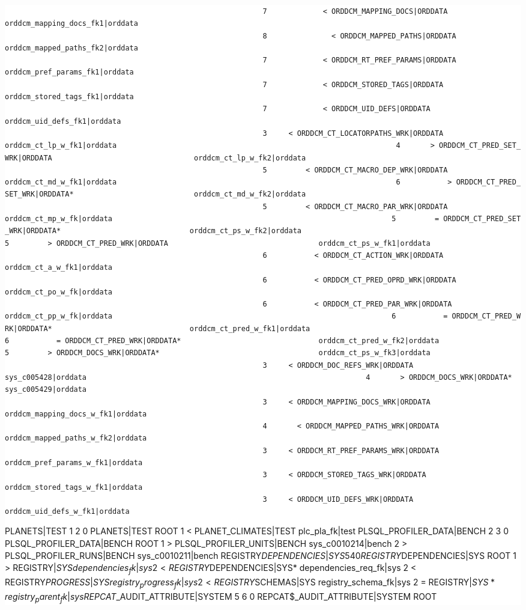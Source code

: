                                                                 7             < ORDDCM_MAPPING_DOCS|ORDDATA                              orddcm_mapping_docs_fk1|orddata
                                                                8               < ORDDCM_MAPPED_PATHS|ORDDATA                            orddcm_mapped_paths_fk2|orddata
                                                                7             < ORDDCM_RT_PREF_PARAMS|ORDDATA                            orddcm_pref_params_fk1|orddata
                                                                7             < ORDDCM_STORED_TAGS|ORDDATA                               orddcm_stored_tags_fk1|orddata
                                                                7             < ORDDCM_UID_DEFS|ORDDATA                                  orddcm_uid_defs_fk1|orddata
                                                                3     < ORDDCM_CT_LOCATORPATHS_WRK|ORDDATA                               orddcm_ct_lp_w_fk1|orddata                                                                 4       > ORDDCM_CT_PRED_SET_WRK|ORDDATA                                 orddcm_ct_lp_w_fk2|orddata
                                                                5         < ORDDCM_CT_MACRO_DEP_WRK|ORDDATA                              orddcm_ct_md_w_fk1|orddata                                                                 6           > ORDDCM_CT_PRED_SET_WRK|ORDDATA*                            orddcm_ct_md_w_fk2|orddata
                                                                5         < ORDDCM_CT_MACRO_PAR_WRK|ORDDATA                              orddcm_ct_mp_w_fk|orddata                                                                 5         = ORDDCM_CT_PRED_SET_WRK|ORDDATA*                              orddcm_ct_ps_w_fk2|orddata                                                                 5         > ORDDCM_CT_PRED_WRK|ORDDATA                                   orddcm_ct_ps_w_fk1|orddata
                                                                6           < ORDDCM_CT_ACTION_WRK|ORDDATA                               orddcm_ct_a_w_fk1|orddata
                                                                6           < ORDDCM_CT_PRED_OPRD_WRK|ORDDATA                            orddcm_ct_po_w_fk|orddata
                                                                6           < ORDDCM_CT_PRED_PAR_WRK|ORDDATA                             orddcm_ct_pp_w_fk|orddata                                                                 6           = ORDDCM_CT_PRED_WRK|ORDDATA*                                orddcm_ct_pred_w_fk1|orddata                                                                 6           = ORDDCM_CT_PRED_WRK|ORDDATA*                                orddcm_ct_pred_w_fk2|orddata                                                                 5         > ORDDCM_DOCS_WRK|ORDDATA*                                     orddcm_ct_ps_w_fk3|orddata
                                                                3     < ORDDCM_DOC_REFS_WRK|ORDDATA                                      sys_c005428|orddata                                                                 4       > ORDDCM_DOCS_WRK|ORDDATA*                                       sys_c005429|orddata
                                                                3     < ORDDCM_MAPPING_DOCS_WRK|ORDDATA                                  orddcm_mapping_docs_w_fk1|orddata
                                                                4       < ORDDCM_MAPPED_PATHS_WRK|ORDDATA                                orddcm_mapped_paths_w_fk2|orddata
                                                                3     < ORDDCM_RT_PREF_PARAMS_WRK|ORDDATA                                orddcm_pref_params_w_fk1|orddata
                                                                3     < ORDDCM_STORED_TAGS_WRK|ORDDATA                                   orddcm_stored_tags_w_fk1|orddata
                                                                3     < ORDDCM_UID_DEFS_WRK|ORDDATA                                      orddcm_uid_defs_w_fk1|orddata
PLANETS|TEST                                     1       2      0 PLANETS|TEST                                                           ROOT
                                                                1 < PLANET_CLIMATES|TEST                                                 plc_pla_fk|test PLSQL_PROFILER_DATA|BENCH                        2       3      0 PLSQL_PROFILER_DATA|BENCH                                              ROOT                                                                 1 > PLSQL_PROFILER_UNITS|BENCH                                           sys_c0010214|bench
                                                                2   > PLSQL_PROFILER_RUNS|BENCH                                          sys_c0010211|bench
REGISTRY$DEPENDENCIES|SYS                        5       4      0 REGISTRY$DEPENDENCIES|SYS                                              ROOT
                                                                1 > REGISTRY$|SYS                                                        dependencies_fk|sys
                                                                2   < REGISTRY$DEPENDENCIES|SYS*                                         dependencies_req_fk|sys
                                                                2   < REGISTRY$PROGRESS|SYS                                              registry_progress_fk|sys
                                                                2   < REGISTRY$SCHEMAS|SYS                                               registry_schema_fk|sys
                                                                2   = REGISTRY$|SYS*                                                     registry_parent_fk|sys
REPCAT$_AUDIT_ATTRIBUTE|SYSTEM                   5       6      0 REPCAT$_AUDIT_ATTRIBUTE|SYSTEM                                         ROOT